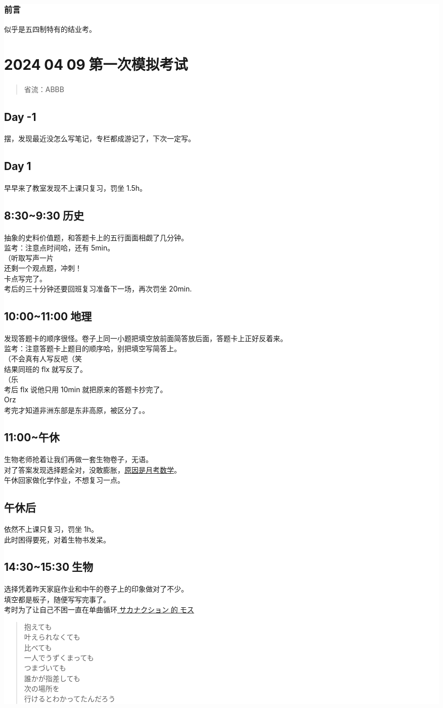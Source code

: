 ### 前言
似乎是五四制特有的结业考。  
# 2024 04 09 第一次模拟考试  
>省流：ABBB

## Day -1     
摆，发现最近没怎么写笔记，专栏都成游记了，下次一定写。  
## Day 1  
早早来了教室发现不上课只复习，罚坐 1.5h。  
## 8:30~9:30 历史  
抽象的史料价值题，和答题卡上的五行面面相觑了几分钟。  
监考：注意点时间哈，还有 5min。  
（听取写声一片  
还剩一个观点题，冲刺！  
卡点写完了。  
考后的三十分钟还要回班复习准备下一场，再次罚坐 20min.  
## 10:00~11:00 地理  
发现答题卡的顺序很怪。卷子上同一小题把填空放前面简答放后面，答题卡上正好反着来。  
监考：注意答题卡上题目的顺序哈，别把填空写简答上。  
（不会真有人写反吧（笑  
结果同班的 flx 就写反了。  
（乐  
考后 flx 说他只用 10min 就把原来的答题卡抄完了。  
Orz  
考完才知道非洲东部是东非高原，被区分了。。  
## 11:00~午休 
生物老师抢着让我们再做一套生物卷子，无语。  
对了答案发现选择题全对，没敢膨胀，[原因是月考数学](https://www.luogu.com.cn/article/fk4asvo3)。  
午休回家做化学作业，不想复习一点。  
## 午休后  
依然不上课只复习，罚坐 1h。  
此时困得要死，对着生物书发呆。  
## 14:30~15:30 生物  
选择凭着昨天家庭作业和中午的卷子上的印象做对了不少。  
填空都是板子，随便写写完事了。  
考时为了让自己不困一直在单曲循环[ サカナクション 的 モス](https://www.bilibili.com/video/BV1M3411B769/)  
>抱えても  
叶えられなくても  
比べても  
一人でうずくまっても  
つまづいても  
誰かが指差しても  
次の場所を  
行けるとわかってたんだろう  
    